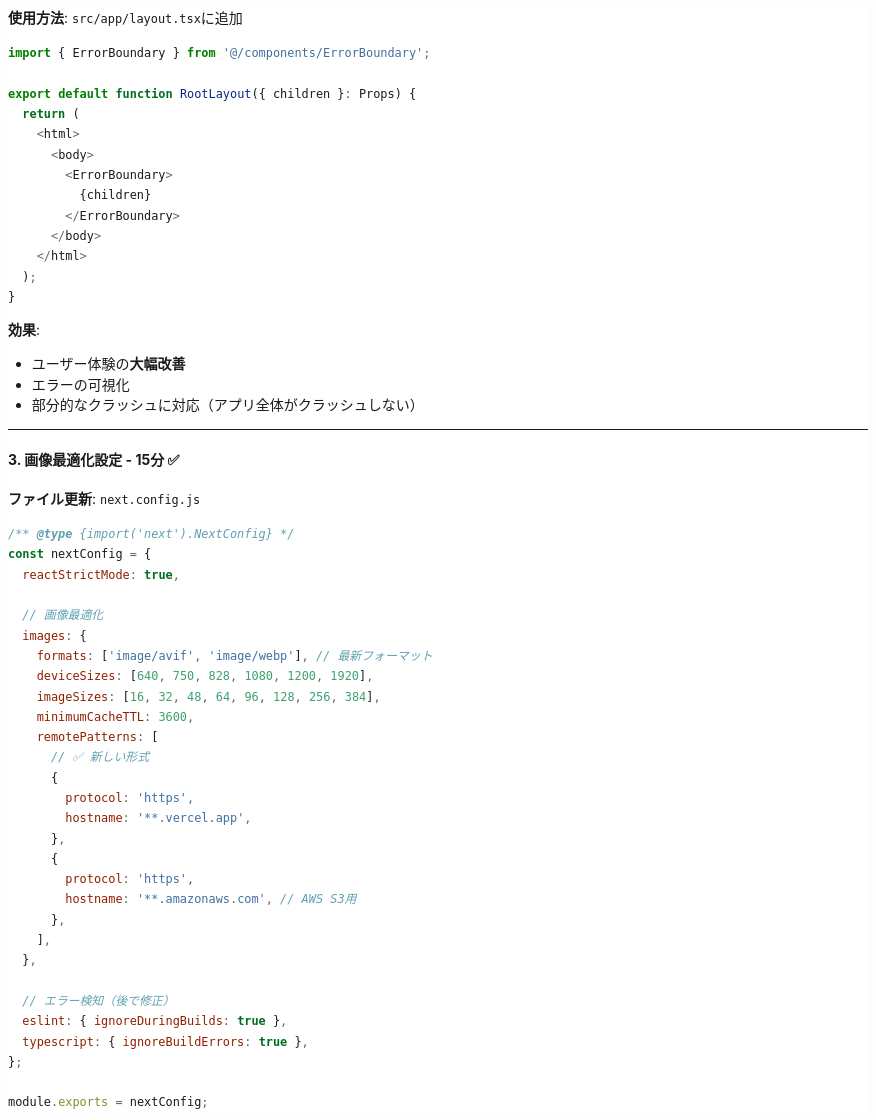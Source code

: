 **使用方法**: `src/app/layout.tsx`に追加

```typescript
import { ErrorBoundary } from '@/components/ErrorBoundary';

export default function RootLayout({ children }: Props) {
  return (
    <html>
      <body>
        <ErrorBoundary>
          {children}
        </ErrorBoundary>
      </body>
    </html>
  );
}
```

**効果**:

- ユーザー体験の**大幅改善**
- エラーの可視化
- 部分的なクラッシュに対応（アプリ全体がクラッシュしない）

---

#### 3. 画像最適化設定 - 15分 ✅

**ファイル更新**: `next.config.js`

```javascript
/** @type {import('next').NextConfig} */
const nextConfig = {
  reactStrictMode: true,

  // 画像最適化
  images: {
    formats: ['image/avif', 'image/webp'], // 最新フォーマット
    deviceSizes: [640, 750, 828, 1080, 1200, 1920],
    imageSizes: [16, 32, 48, 64, 96, 128, 256, 384],
    minimumCacheTTL: 3600,
    remotePatterns: [
      // ✅ 新しい形式
      {
        protocol: 'https',
        hostname: '**.vercel.app',
      },
      {
        protocol: 'https',
        hostname: '**.amazonaws.com', // AWS S3用
      },
    ],
  },

  // エラー検知（後で修正）
  eslint: { ignoreDuringBuilds: true },
  typescript: { ignoreBuildErrors: true },
};

module.exports = nextConfig;
```
